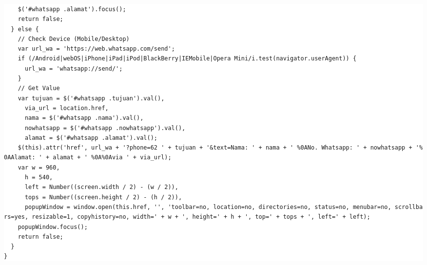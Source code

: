         $('#whatsapp .alamat').focus();
        return false;
      } else {
        // Check Device (Mobile/Desktop)
        var url_wa = 'https://web.whatsapp.com/send';
        if (/Android|webOS|iPhone|iPad|iPod|BlackBerry|IEMobile|Opera Mini/i.test(navigator.userAgent)) {
          url_wa = 'whatsapp://send/';
        }
        // Get Value
        var tujuan = $('#whatsapp .tujuan').val(),
          via_url = location.href,
          nama = $('#whatsapp .nama').val(),
          nowhatsapp = $('#whatsapp .nowhatsapp').val(),
          alamat = $('#whatsapp .alamat').val();
        $(this).attr('href', url_wa + '?phone=62 ' + tujuan + '&text=Nama: ' + nama + ' %0ANo. Whatsapp: ' + nowhatsapp + '%0AAlamat: ' + alamat + ' %0A%0Avia ' + via_url);
        var w = 960,
          h = 540,
          left = Number((screen.width / 2) - (w / 2)),
          tops = Number((screen.height / 2) - (h / 2)),
          popupWindow = window.open(this.href, '', 'toolbar=no, location=no, directories=no, status=no, menubar=no, scrollbars=yes, resizable=1, copyhistory=no, width=' + w + ', height=' + h + ', top=' + tops + ', left=' + left);
        popupWindow.focus();
        return false;
      }
    }
  </script>
</body>
</html>
